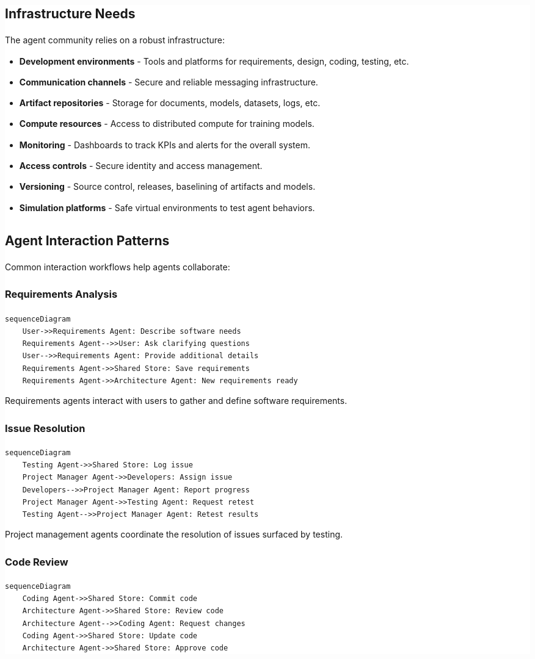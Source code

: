 ## Infrastructure Needs

The agent community relies on a robust infrastructure:

- **Development environments** - Tools and platforms for requirements, design, coding, testing, etc.

- **Communication channels** - Secure and reliable messaging infrastructure.

- **Artifact repositories** - Storage for documents, models, datasets, logs, etc. 

- **Compute resources** - Access to distributed compute for training models.

- **Monitoring** - Dashboards to track KPIs and alerts for the overall system.

- **Access controls** - Secure identity and access management.

- **Versioning** - Source control, releases, baselining of artifacts and models.

- **Simulation platforms** - Safe virtual environments to test agent behaviors.

## Agent Interaction Patterns

Common interaction workflows help agents collaborate:

### Requirements Analysis

```mermaid
sequenceDiagram
    User->>Requirements Agent: Describe software needs
    Requirements Agent-->>User: Ask clarifying questions
    User-->>Requirements Agent: Provide additional details
    Requirements Agent->>Shared Store: Save requirements
    Requirements Agent->>Architecture Agent: New requirements ready
```

Requirements agents interact with users to gather and define software requirements.

### Issue Resolution

```mermaid
sequenceDiagram
    Testing Agent->>Shared Store: Log issue
    Project Manager Agent->>Developers: Assign issue
    Developers-->>Project Manager Agent: Report progress
    Project Manager Agent->>Testing Agent: Request retest
    Testing Agent-->>Project Manager Agent: Retest results   
```

Project management agents coordinate the resolution of issues surfaced by testing.

### Code Review

```mermaid
sequenceDiagram
    Coding Agent->>Shared Store: Commit code
    Architecture Agent->>Shared Store: Review code
    Architecture Agent-->>Coding Agent: Request changes
    Coding Agent->>Shared Store: Update code
    Architecture Agent->>Shared Store: Approve code
```
